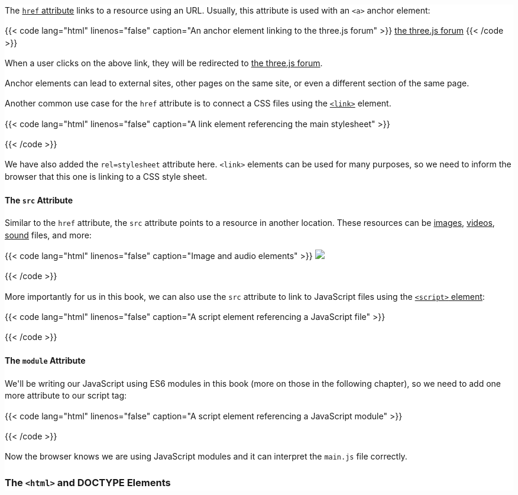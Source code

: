 The [`href` attribute](https://developer.mozilla.org/en-US/docs/Web/SVG/Attribute/href) links to a resource using an URL. Usually, this attribute is used with an `<a>` anchor element:

{{< code lang="html" linenos="false" caption="An anchor element linking to the three.js forum" >}}
<a href="https://discourse.threejs.org/">the three.js forum</a>
{{< /code >}}

When a user clicks on the above link, they will be redirected to [the three.js forum](https://discourse.threejs.org/).

Anchor elements can lead to external sites, other pages on the same site, or even a different section of the same page.

Another common use case for the `href` attribute is to connect a CSS files using the [`<link>`](https://developer.mozilla.org/en-US/docs/Web/HTML/Element/link) element.

{{< code lang="html" linenos="false" caption="A link element referencing the main stylesheet" >}}
<link href="/styles/main.css" rel="stylesheet">
{{< /code >}}

We have also added the `rel=stylesheet` attribute here. `<link>` elements can be used for many purposes, so we need to inform the browser that this one is linking to a CSS style sheet.

#### The `src` Attribute

Similar to the `href` attribute, the `src` attribute points to a resource in another location. These resources can be [images](https://developer.mozilla.org/en-US/docs/Web/HTML/Element/img), [videos](https://developer.mozilla.org/en-US/docs/Web/HTML/Element/video), [sound](https://developer.mozilla.org/en-US/docs/Web/HTML/Element/audio) files, and more:

{{< code lang="html" linenos="false" caption="Image and audio elements" >}}
<img src="chuck.jpg">

<audio src="johny-be-good.mp3"></audio>
{{< /code >}}

More importantly for us in this book, we can also use the `src` attribute to link to JavaScript files using the [`<script>` element](https://developer.mozilla.org/en-US/docs/Web/HTML/Element/script):

{{< code lang="html" linenos="false" caption="A script element referencing a JavaScript file" >}}
<script src="main.js"></script>
{{< /code >}}

#### The `module` Attribute

We'll be writing our JavaScript using ES6 modules in this book (more on those in the following chapter), so we need to add one more attribute to our script tag:

{{< code lang="html" linenos="false" caption="A script element referencing a JavaScript module" >}}
<script type="module" src="main.js"></script>
{{< /code >}}

Now the browser knows we are using JavaScript modules and it can interpret the `main.js` file correctly.

### The `<html>` and DOCTYPE Elements
